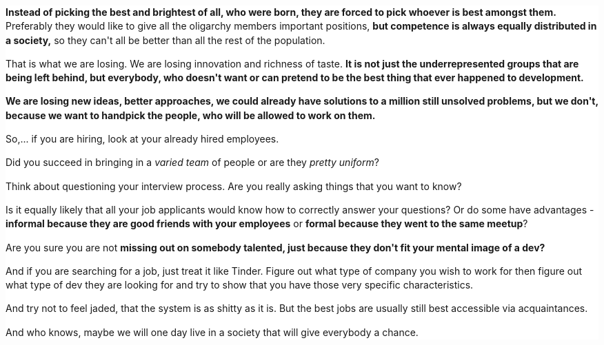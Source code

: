 **Instead of picking the best and brightest of all, who were born, they are forced to pick whoever is best amongst them.** Preferably they would like to give all the oligarchy members important positions, **but competence is always equally distributed in a society,** so they can't all be better than all the rest of the population.

That is what we are losing. We are losing innovation and richness of taste. **It is not just the underrepresented groups that are being left behind, but everybody, who doesn't want or can pretend to be the best thing that ever happened to development.**

**We are losing new ideas, better approaches, we could already have solutions to a million still unsolved problems, but we don't, because we want to handpick the people, who will be allowed to work on them.**

So,... if you are hiring, look at your already hired employees.

Did you succeed in bringing in a *varied team* of people or are they *pretty uniform*?

Think about questioning your interview process. Are you really asking things that you want to know?

Is it equally likely that all your job applicants would know how to correctly answer your questions? Or do some have advantages - **informal because they are good friends with your employees** or **formal because they went to the same meetup**?

Are you sure you are not **missing out on somebody talented, just because they don't fit your mental image of a dev?**

And if you are searching for a job, just treat it like Tinder. Figure out what type of company you wish to work for then figure out what type of dev they are looking for and try to show that you have those very specific characteristics.

And try not to feel jaded, that the system is as shitty as it is. But the best jobs are usually still best accessible via acquaintances.

And who knows, maybe we will one day live in a society that will give everybody a chance.
